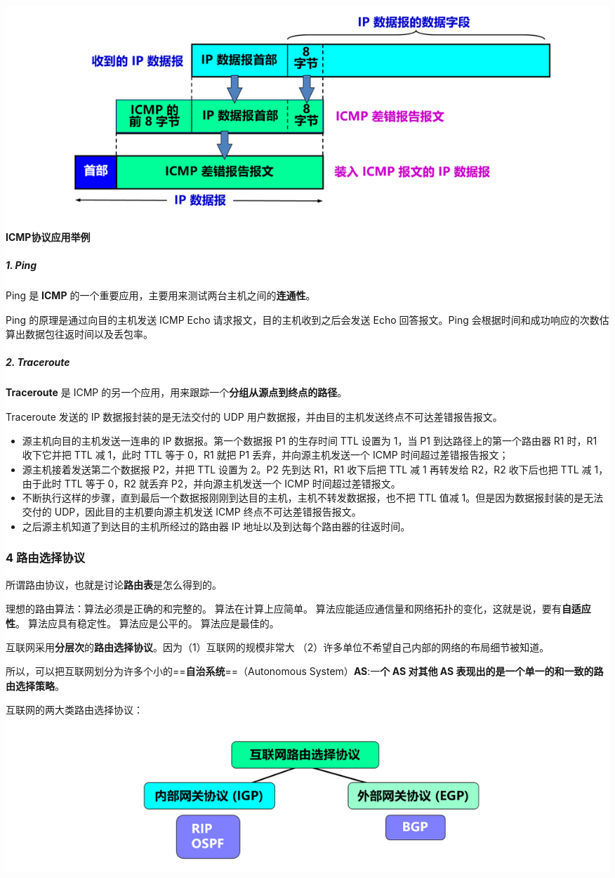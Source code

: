 ![image-20191219214624163](assets/image-20191219214624163.png)



#### ICMP协议应用举例

##### 1. Ping

Ping 是 **ICMP** 的一个重要应用，主要用来测试两台主机之间的**连通性**。

Ping 的原理是通过向目的主机发送 ICMP Echo 请求报文，目的主机收到之后会发送 Echo 回答报文。Ping 会根据时间和成功响应的次数估算出数据包往返时间以及丢包率。

##### 2. Traceroute

**Traceroute** 是 ICMP 的另一个应用，用来跟踪一个**分组从源点到终点的路径**。

Traceroute 发送的 IP 数据报封装的是无法交付的 UDP 用户数据报，并由目的主机发送终点不可达差错报告报文。

- 源主机向目的主机发送一连串的 IP 数据报。第一个数据报 P1 的生存时间 TTL 设置为 1，当 P1 到达路径上的第一个路由器 R1 时，R1 收下它并把 TTL 减 1，此时 TTL 等于 0，R1 就把 P1 丢弃，并向源主机发送一个 ICMP 时间超过差错报告报文；
- 源主机接着发送第二个数据报 P2，并把 TTL 设置为 2。P2 先到达 R1，R1 收下后把 TTL 减 1 再转发给 R2，R2 收下后也把 TTL 减 1，由于此时 TTL 等于 0，R2 就丢弃 P2，并向源主机发送一个 ICMP 时间超过差错报文。
- 不断执行这样的步骤，直到最后一个数据报刚刚到达目的主机，主机不转发数据报，也不把 TTL 值减 1。但是因为数据报封装的是无法交付的 UDP，因此目的主机要向源主机发送 ICMP 终点不可达差错报告报文。
- 之后源主机知道了到达目的主机所经过的路由器 IP 地址以及到达每个路由器的往返时间。





### 4 路由选择协议

所谓路由协议，也就是讨论**路由表**是怎么得到的。 

理想的路由算法：算法必须是正确的和完整的。 算法在计算上应简单。 算法应能适应通信量和网络拓扑的变化，这就是说，要有**自适应性**。 算法应具有稳定性。 算法应是公平的。 算法应是最佳的。 

互联网采用**分层次**的**路由选择协议**。因为（1）互联网的规模非常大 （2）许多单位不希望自己内部的网络的布局细节被知道。 

所以，可以把互联网划分为许多个小的==**自治系统**==（Autonomous System）**AS**:一**个 AS 对其他 AS 表现出的是一个单一的和一致的路由选择策略**。 

互联网的两大类路由选择协议：

![image-20191219214749864](assets/image-20191219214749864.png)
